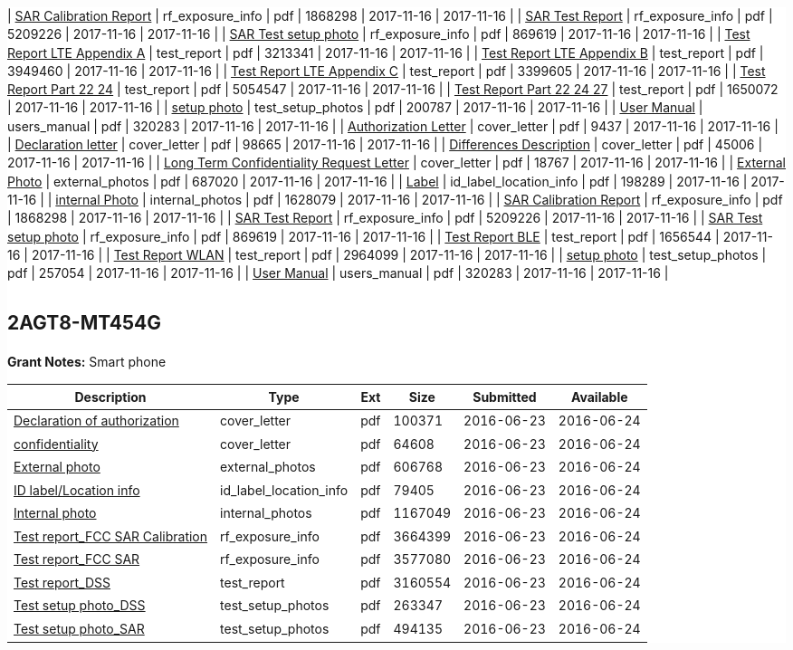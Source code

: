 | [SAR Calibration Report](2AGT8-64GMT/eab1ff301d2f10b7395aacd4158f09a9/3641459.pdf) | rf_exposure_info | pdf | 1868298 | 2017-11-16 | 2017-11-16 |
| [SAR Test Report](2AGT8-64GMT/eab1ff301d2f10b7395aacd4158f09a9/3641460.pdf) | rf_exposure_info | pdf | 5209226 | 2017-11-16 | 2017-11-16 |
| [SAR Test setup photo](2AGT8-64GMT/eab1ff301d2f10b7395aacd4158f09a9/3641461.pdf) | rf_exposure_info | pdf | 869619 | 2017-11-16 | 2017-11-16 |
| [Test Report LTE Appendix A](2AGT8-64GMT/eab1ff301d2f10b7395aacd4158f09a9/3641488.pdf) | test_report | pdf | 3213341 | 2017-11-16 | 2017-11-16 |
| [Test Report LTE Appendix B](2AGT8-64GMT/eab1ff301d2f10b7395aacd4158f09a9/3641489.pdf) | test_report | pdf | 3949460 | 2017-11-16 | 2017-11-16 |
| [Test Report LTE Appendix C](2AGT8-64GMT/eab1ff301d2f10b7395aacd4158f09a9/3641490.pdf) | test_report | pdf | 3399605 | 2017-11-16 | 2017-11-16 |
| [Test Report Part 22 24](2AGT8-64GMT/eab1ff301d2f10b7395aacd4158f09a9/3641508.pdf) | test_report | pdf | 5054547 | 2017-11-16 | 2017-11-16 |
| [Test Report Part 22 24 27](2AGT8-64GMT/eab1ff301d2f10b7395aacd4158f09a9/3641509.pdf) | test_report | pdf | 1650072 | 2017-11-16 | 2017-11-16 |
| [setup photo](2AGT8-64GMT/eab1ff301d2f10b7395aacd4158f09a9/3641507.pdf) | test_setup_photos | pdf | 200787 | 2017-11-16 | 2017-11-16 |
| [User Manual](2AGT8-64GMT/eab1ff301d2f10b7395aacd4158f09a9/3641427.pdf) | users_manual | pdf | 320283 | 2017-11-16 | 2017-11-16 |
| [Authorization Letter](2AGT8-64GMT/c439671348f5981e5720cb23e3262351/3641414.pdf) | cover_letter | pdf | 9437 | 2017-11-16 | 2017-11-16 |
| [Declaration letter](2AGT8-64GMT/c439671348f5981e5720cb23e3262351/3641417.pdf) | cover_letter | pdf | 98665 | 2017-11-16 | 2017-11-16 |
| [Differences Description](2AGT8-64GMT/c439671348f5981e5720cb23e3262351/3641418.pdf) | cover_letter | pdf | 45006 | 2017-11-16 | 2017-11-16 |
| [Long Term Confidentiality Request Letter](2AGT8-64GMT/c439671348f5981e5720cb23e3262351/3641420.pdf) | cover_letter | pdf | 18767 | 2017-11-16 | 2017-11-16 |
| [External Photo](2AGT8-64GMT/c439671348f5981e5720cb23e3262351/3641422.pdf) | external_photos | pdf | 687020 | 2017-11-16 | 2017-11-16 |
| [Label](2AGT8-64GMT/c439671348f5981e5720cb23e3262351/3641419.pdf) | id_label_location_info | pdf | 198289 | 2017-11-16 | 2017-11-16 |
| [internal Photo](2AGT8-64GMT/c439671348f5981e5720cb23e3262351/3641424.pdf) | internal_photos | pdf | 1628079 | 2017-11-16 | 2017-11-16 |
| [SAR Calibration Report](2AGT8-64GMT/c439671348f5981e5720cb23e3262351/3641459.pdf) | rf_exposure_info | pdf | 1868298 | 2017-11-16 | 2017-11-16 |
| [SAR Test Report](2AGT8-64GMT/c439671348f5981e5720cb23e3262351/3641460.pdf) | rf_exposure_info | pdf | 5209226 | 2017-11-16 | 2017-11-16 |
| [SAR Test setup photo](2AGT8-64GMT/c439671348f5981e5720cb23e3262351/3641461.pdf) | rf_exposure_info | pdf | 869619 | 2017-11-16 | 2017-11-16 |
| [Test Report BLE](2AGT8-64GMT/c439671348f5981e5720cb23e3262351/3641454.pdf) | test_report | pdf | 1656544 | 2017-11-16 | 2017-11-16 |
| [Test Report WLAN](2AGT8-64GMT/c439671348f5981e5720cb23e3262351/3641456.pdf) | test_report | pdf | 2964099 | 2017-11-16 | 2017-11-16 |
| [setup photo](2AGT8-64GMT/c439671348f5981e5720cb23e3262351/3641447.pdf) | test_setup_photos | pdf | 257054 | 2017-11-16 | 2017-11-16 |
| [User Manual](2AGT8-64GMT/c439671348f5981e5720cb23e3262351/3641427.pdf) | users_manual | pdf | 320283 | 2017-11-16 | 2017-11-16 |
## 2AGT8-MT454G
**Grant Notes:** Smart phone

| Description | Type | Ext | Size | Submitted | Available |
| ----------- | ---- | --- | ---- | --------- | --------- |
| [ Declaration of authorization](2AGT8-MT454G/d62cb468173f2669a6ee0234680e36ba/3037849.pdf) | cover_letter | pdf | 100371 | 2016-06-23 | 2016-06-24 |
| [confidentiality](2AGT8-MT454G/d62cb468173f2669a6ee0234680e36ba/3037850.pdf) | cover_letter | pdf | 64608 | 2016-06-23 | 2016-06-24 |
| [External photo](2AGT8-MT454G/d62cb468173f2669a6ee0234680e36ba/3037842.pdf) | external_photos | pdf | 606768 | 2016-06-23 | 2016-06-24 |
| [ID label/Location info](2AGT8-MT454G/d62cb468173f2669a6ee0234680e36ba/3037840.pdf) | id_label_location_info | pdf | 79405 | 2016-06-23 | 2016-06-24 |
| [Internal photo](2AGT8-MT454G/d62cb468173f2669a6ee0234680e36ba/3037844.pdf) | internal_photos | pdf | 1167049 | 2016-06-23 | 2016-06-24 |
| [Test report_FCC SAR Calibration](2AGT8-MT454G/d62cb468173f2669a6ee0234680e36ba/2969919.pdf) | rf_exposure_info | pdf | 3664399 | 2016-06-23 | 2016-06-24 |
| [Test report_FCC SAR](2AGT8-MT454G/d62cb468173f2669a6ee0234680e36ba/3037848.pdf) | rf_exposure_info | pdf | 3577080 | 2016-06-23 | 2016-06-24 |
| [Test report_DSS](2AGT8-MT454G/d62cb468173f2669a6ee0234680e36ba/3037846.pdf) | test_report | pdf | 3160554 | 2016-06-23 | 2016-06-24 |
| [Test setup photo_DSS](2AGT8-MT454G/d62cb468173f2669a6ee0234680e36ba/3037841.pdf) | test_setup_photos | pdf | 263347 | 2016-06-23 | 2016-06-24 |
| [Test setup photo_SAR](2AGT8-MT454G/d62cb468173f2669a6ee0234680e36ba/3037843.pdf) | test_setup_photos | pdf | 494135 | 2016-06-23 | 2016-06-24 |
